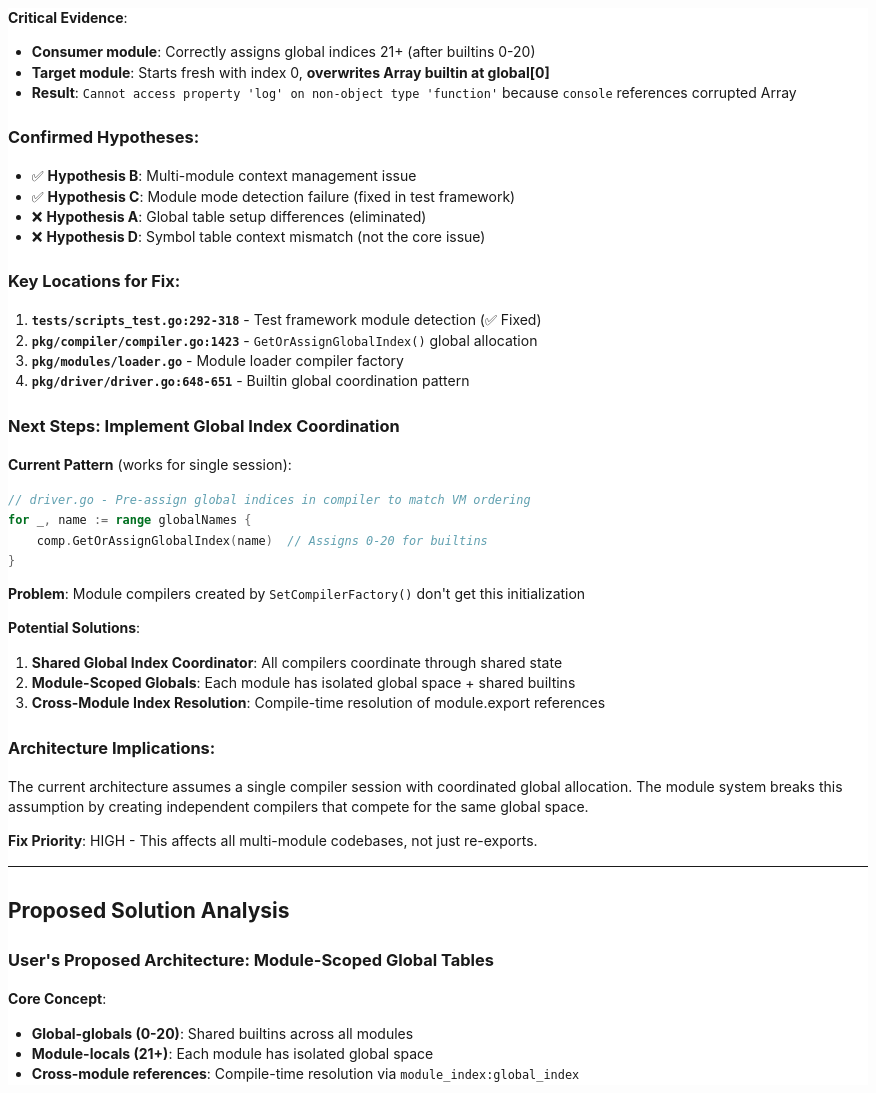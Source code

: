 **Critical Evidence**:
- **Consumer module**: Correctly assigns global indices 21+ (after builtins 0-20)
- **Target module**: Starts fresh with index 0, **overwrites Array builtin at global[0]**
- **Result**: `Cannot access property 'log' on non-object type 'function'` because `console` references corrupted Array

### **Confirmed Hypotheses**:
- ✅ **Hypothesis B**: Multi-module context management issue
- ✅ **Hypothesis C**: Module mode detection failure (fixed in test framework)
- ❌ **Hypothesis A**: Global table setup differences (eliminated)
- ❌ **Hypothesis D**: Symbol table context mismatch (not the core issue)

### **Key Locations for Fix**:

1. **`tests/scripts_test.go:292-318`** - Test framework module detection (✅ Fixed)
2. **`pkg/compiler/compiler.go:1423`** - `GetOrAssignGlobalIndex()` global allocation
3. **`pkg/modules/loader.go`** - Module loader compiler factory
4. **`pkg/driver/driver.go:648-651`** - Builtin global coordination pattern

### **Next Steps**: Implement Global Index Coordination

**Current Pattern** (works for single session):
```go
// driver.go - Pre-assign global indices in compiler to match VM ordering
for _, name := range globalNames {
    comp.GetOrAssignGlobalIndex(name)  // Assigns 0-20 for builtins
}
```

**Problem**: Module compilers created by `SetCompilerFactory()` don't get this initialization

**Potential Solutions**:
1. **Shared Global Index Coordinator**: All compilers coordinate through shared state
2. **Module-Scoped Globals**: Each module has isolated global space + shared builtins
3. **Cross-Module Index Resolution**: Compile-time resolution of module.export references

### **Architecture Implications**:

The current architecture assumes a single compiler session with coordinated global allocation. The module system breaks this assumption by creating independent compilers that compete for the same global space.

**Fix Priority**: HIGH - This affects all multi-module codebases, not just re-exports.

---

## Proposed Solution Analysis

### **User's Proposed Architecture**: Module-Scoped Global Tables

**Core Concept**: 
- **Global-globals (0-20)**: Shared builtins across all modules
- **Module-locals (21+)**: Each module has isolated global space
- **Cross-module references**: Compile-time resolution via `module_index:global_index`
